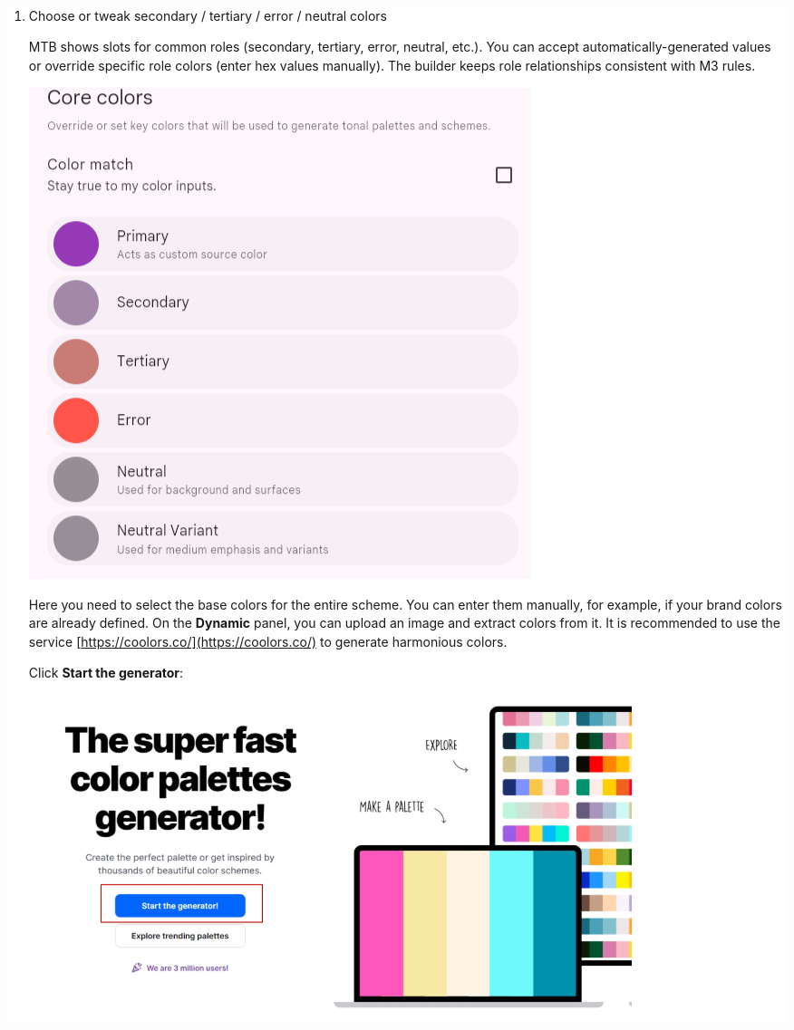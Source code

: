 1. Choose or tweak secondary / tertiary / error / neutral colors

   MTB shows slots for common roles (secondary, tertiary, error, neutral, etc.). You can accept automatically-generated values or override specific role colors (enter hex values manually). The builder keeps role relationships consistent with M3 rules.

   ![image](./_static/index/core-colors.png)

   Here you need to select the base colors for the entire scheme. You can enter them manually, for example, if your brand colors are already defined. On the **Dynamic** panel, you can upload an image and extract colors from it. It is recommended to use the service [https://coolors.co/](https://coolors.co/) to generate harmonious colors.

   Сlick **Start the generator**:

   ![image](./_static/index/make_colors.png)

